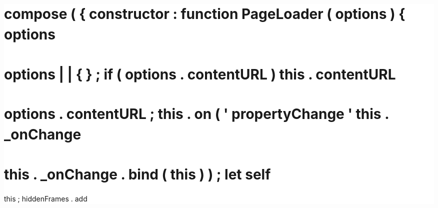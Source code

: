 compose
(
{
constructor
:
function
PageLoader
(
options
)
{
options
=
options
|
|
{
}
;
if
(
options
.
contentURL
)
this
.
contentURL
=
options
.
contentURL
;
this
.
on
(
'
propertyChange
'
this
.
_onChange
=
this
.
_onChange
.
bind
(
this
)
)
;
let
self
=
this
;
hiddenFrames
.
add